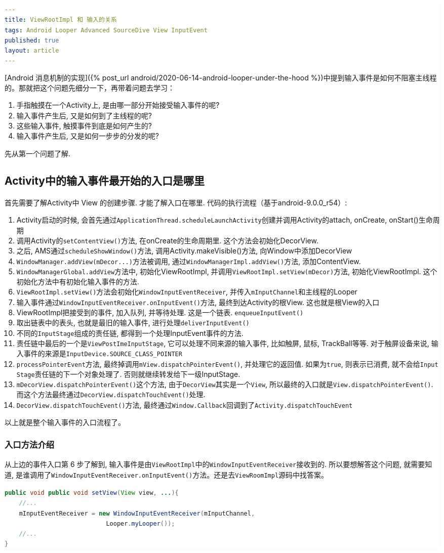 ```yaml
---
title: ViewRootImpl 和 输入的关系
tags: Android Looper Advanced SourceDive View InputEvent
published: true
layout: article
---
```


[Android 消息机制的实现]({% post_url android/2020-06-14-android-looper-under-the-hood %})中提到输入事件是如何不阻塞主线程的。那就把这个问题先细分一下，再带着问题去学习：

1. 手指触摸在一个Activity上, 是由哪一部分开始接受输入事件的呢?
2. 输入事件产生后, 又是如何到了主线程的呢?
3. 这些输入事件, 触摸事件到底是如何产生的?
4. 输入事件产生后, 又是如何一步步的分发的呢?

先从第一个问题了解.



## Activity中的输入事件最开始的入口是哪里

首先需要了解Activity中 View 的创建步骤. 才能了解入口在哪里. 代码的执行流程（基于android-9.0.0_r54）:

1. Activity启动的时候, 会首先通过`ApplicationThread.scheduleLaunchActivity`创建并调用Activity的attach, onCreate, onStart()生命周期
2. 调用Activity的`setContentView()`方法, 在onCreate的生命周期里. 这个方法会初始化DecorView.
3. 之后, AMS通过`scheduleShowWindow()`方法, 调用Activity.makeVisible()方法, 向Window中添加DecorView
4. `WindowManager.addView(mDecor...)`方法被调用, 通过`WindowManagerImpl.addView()`方法, 添加ContentView.
5. `WindowManagerGlobal.addView`方法中, 初始化ViewRootImpl, 并调用`ViewRootImpl.setView(mDecor)`方法, 初始化ViewRootImpl. 这个初始化方法中有初始化输入事件的方法.
6. `ViewRootImpl.setView()`方法会初始化`WindowInputEventReceiver`, 并传入`mInputChannel`和主线程的Looper
7. 输入事件通过`WindowInputEventReceiver.onInputEvent()`方法, 最终到达Activity的根View. 这也就是根View的入口
8. ViewRootImpl把接受到的事件, 加入队列, 并等待处理. 这是一个链表. `enqueueInputEvent()`
9. 取出链表中的表头, 也就是最旧的输入事件, 进行处理`deliverInputEvent()`
10. 不同的`InputStage`组成的责任链, 都得到一个处理InputEvent事件的方法.
11. 责任链中最后的一个是`ViewPostImeInputStage`, 它可以处理不同来源的输入事件, 比如触屏, 鼠标, TrackBall等等. 对于触屏设备来说, 输入事件的来源是`InputDevice.SOURCE_CLASS_POINTER`
12. `processPointerEvent`方法, 最终掉调用`mView.dispatchPointerEvent()`, 并处理它的返回值. 如果为`true`, 则表示已消费, 就不会给`InputStage`责任链的下一个对象处理了. 否则就继续转发给下一级InputStage.
13. `mDecorView.dispatchPointerEvent()`这个方法, 由于`DecorView`其实是一个`View`, 所以最终的入口就是`View.dispatchPointerEvent()`. 而这个方法最终通过`DecorView.dispatchTouchEvent()`处理.
14. `DecorView.dispatchTouchEvent()`方法, 最终通过`Window.Callback`回调到了`Activity.dispatchTouchEvent`

以上就是整个输入事件的入口流程了。

### 入口方法介绍

从上边的事件入口第 6 步了解到, 输入事件是由`ViewRootImpl`中的`WindowInputEventReceiver`接收到的. 所以要想解答这个问题, 就需要知道, 是谁调用了`WindowInputEventReceiver.onInputEvent()`方法。还是去`ViewRoomImpl`源码中找答案。

```java
public void public void setView(View view, ...){
    //...
    mInputEventReceiver = new WindowInputEventReceiver(mInputChannel,
                            Looper.myLooper());
    //...
}
```

